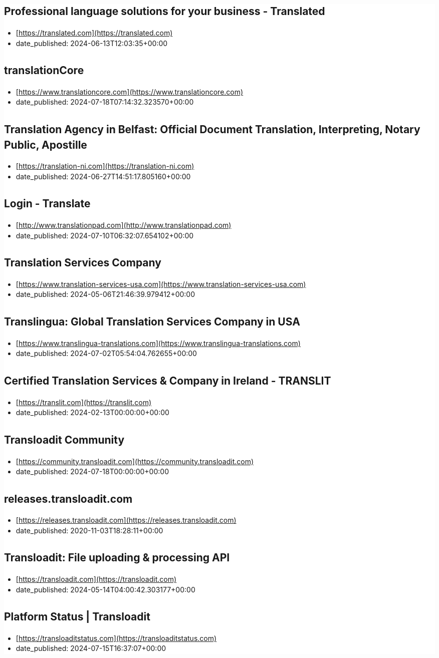  ## Professional language solutions for your business - Translated
 - [https://translated.com](https://translated.com)
 - date_published: 2024-06-13T12:03:35+00:00

 ## translationCore
 - [https://www.translationcore.com](https://www.translationcore.com)
 - date_published: 2024-07-18T07:14:32.323570+00:00

 ## Translation Agency in Belfast: Official Document Translation, Interpreting, Notary Public, Apostille
 - [https://translation-ni.com](https://translation-ni.com)
 - date_published: 2024-06-27T14:51:17.805160+00:00

 ## Login - Translate
 - [http://www.translationpad.com](http://www.translationpad.com)
 - date_published: 2024-07-10T06:32:07.654102+00:00

 ## Translation Services Company
 - [https://www.translation-services-usa.com](https://www.translation-services-usa.com)
 - date_published: 2024-05-06T21:46:39.979412+00:00

 ## Translingua: Global Translation Services Company in USA
 - [https://www.translingua-translations.com](https://www.translingua-translations.com)
 - date_published: 2024-07-02T05:54:04.762655+00:00

 ## Certified Translation Services & Company in Ireland - TRANSLIT
 - [https://translit.com](https://translit.com)
 - date_published: 2024-02-13T00:00:00+00:00

 ## Transloadit Community
 - [https://community.transloadit.com](https://community.transloadit.com)
 - date_published: 2024-07-18T00:00:00+00:00

 ## releases.transloadit.com
 - [https://releases.transloadit.com](https://releases.transloadit.com)
 - date_published: 2020-11-03T18:28:11+00:00

 ## Transloadit: File uploading & processing API
 - [https://transloadit.com](https://transloadit.com)
 - date_published: 2024-05-14T04:00:42.303177+00:00

 ## Platform Status | Transloadit
 - [https://transloaditstatus.com](https://transloaditstatus.com)
 - date_published: 2024-07-15T16:37:07+00:00
